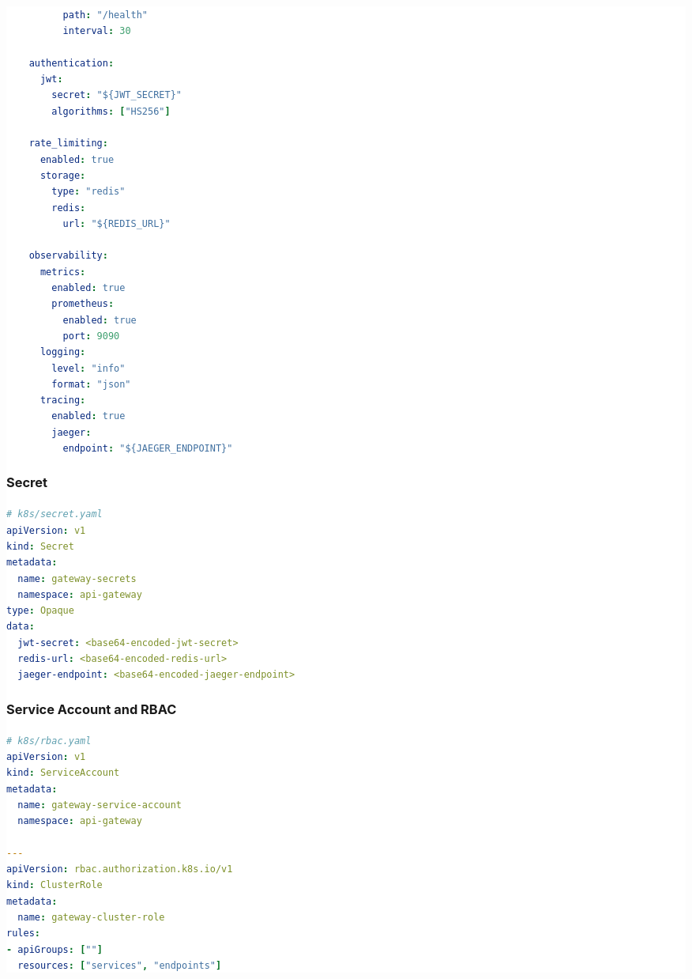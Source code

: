 ```yaml
          path: "/health"
          interval: 30

    authentication:
      jwt:
        secret: "${JWT_SECRET}"
        algorithms: ["HS256"]

    rate_limiting:
      enabled: true
      storage:
        type: "redis"
        redis:
          url: "${REDIS_URL}"

    observability:
      metrics:
        enabled: true
        prometheus:
          enabled: true
          port: 9090
      logging:
        level: "info"
        format: "json"
      tracing:
        enabled: true
        jaeger:
          endpoint: "${JAEGER_ENDPOINT}"
```

### Secret

```yaml
# k8s/secret.yaml
apiVersion: v1
kind: Secret
metadata:
  name: gateway-secrets
  namespace: api-gateway
type: Opaque
data:
  jwt-secret: <base64-encoded-jwt-secret>
  redis-url: <base64-encoded-redis-url>
  jaeger-endpoint: <base64-encoded-jaeger-endpoint>
```

### Service Account and RBAC

```yaml
# k8s/rbac.yaml
apiVersion: v1
kind: ServiceAccount
metadata:
  name: gateway-service-account
  namespace: api-gateway

---
apiVersion: rbac.authorization.k8s.io/v1
kind: ClusterRole
metadata:
  name: gateway-cluster-role
rules:
- apiGroups: [""]
  resources: ["services", "endpoints"]
```